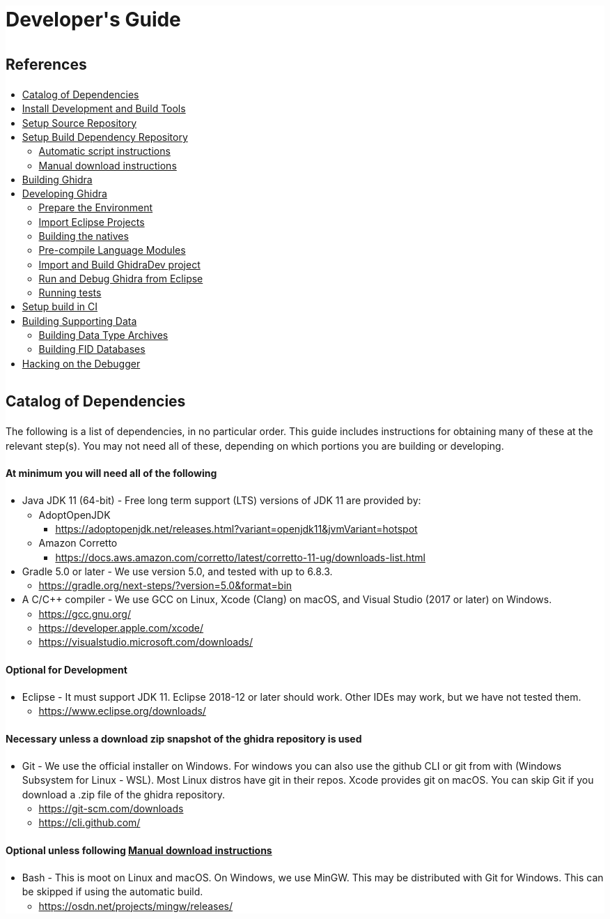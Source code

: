 # Developer's Guide

## References

- [Catalog of Dependencies](#catalog-of-dependencies)
- [Install Development and Build Tools](#install-development-and-build-tools)
- [Setup Source Repository](#setup-source-repository)
- [Setup Build Dependency Repository](#setup-build-dependency-repository)
  * [Automatic script instructions](#automatic-script-instructions)
  * [Manual download instructions](#manual-download-instructions)
- [Building Ghidra](#building-ghidra)
- [Developing Ghidra](#developing-ghidra)
  * [Prepare the Environment](#prepare-the-environment)
  * [Import Eclipse Projects](#import-eclipse-projects)
  * [Building the natives](#building-the-natives)
  * [Pre-compile Language Modules](#pre-compile-language-modules-optional)
  * [Import and Build GhidraDev project](#import-and-build-ghidradev-project-optional)
  * [Run and Debug Ghidra from Eclipse](#run-and-debug-ghidra-from-eclipse)
  * [Running tests](#running-tests)
- [Setup build in CI](#setup-build-in-ci)
- [Building Supporting Data](#building-supporting-data)
  * [Building Data Type Archives](#building-data-type-archives)
  * [Building FID Databases](#building-fid-databases)
- [Hacking on the Debugger](#hacking-on-the-debugger)

## Catalog of Dependencies

The following is a list of dependencies, in no particular order.
This guide includes instructions for obtaining many of these at the relevant step(s).
You may not need all of these, depending on which portions you are building or developing.
#### At minimum you will need all of the following
* Java JDK 11 (64-bit) - Free long term support (LTS) versions of JDK 11 are provided by:
    - AdoptOpenJDK
      - https://adoptopenjdk.net/releases.html?variant=openjdk11&jvmVariant=hotspot
    - Amazon Corretto
      - https://docs.aws.amazon.com/corretto/latest/corretto-11-ug/downloads-list.html
* Gradle 5.0 or later - We use version 5.0, and tested with up to 6.8.3.
    - https://gradle.org/next-steps/?version=5.0&format=bin
* A C/C++ compiler - We use GCC on Linux, Xcode (Clang) on macOS, and Visual Studio (2017 or later) on Windows.
    - https://gcc.gnu.org/
    - https://developer.apple.com/xcode/
    - https://visualstudio.microsoft.com/downloads/
#### Optional for Development
* Eclipse - It must support JDK 11. Eclipse 2018-12 or later should work. Other IDEs may work, but we have not tested them.
    - https://www.eclipse.org/downloads/
#### Necessary unless a download zip snapshot of the ghidra repository is used
* Git - We use the official installer on Windows. For windows you can also use the github CLI or git from with (Windows Subsystem for Linux - WSL). Most Linux distros have git in their repos. Xcode provides git on macOS.   You can skip Git if you download a .zip file of the ghidra repository.
    - https://git-scm.com/downloads
    - https://cli.github.com/
#### Optional unless following [Manual download instructions](#manual-download-instructions)
* Bash - This is moot on Linux and macOS. On Windows, we use MinGW. This may be distributed with Git for Windows.  This can be skipped if using the automatic build.
    - https://osdn.net/projects/mingw/releases/